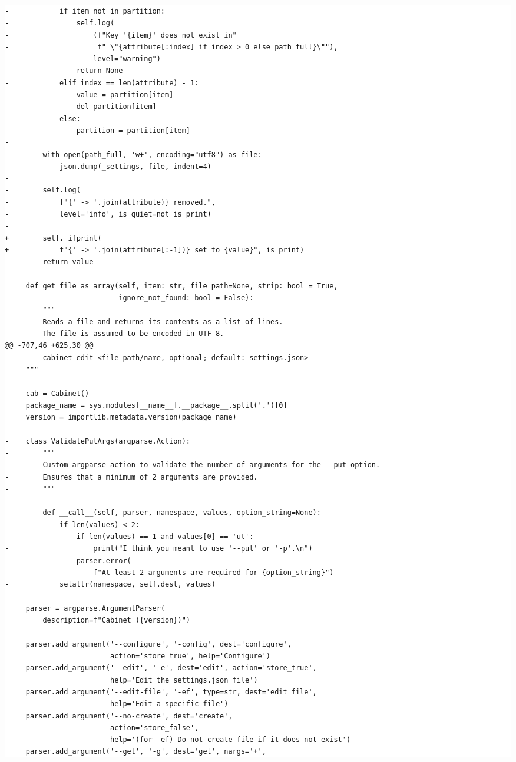 ```
-            if item not in partition:
-                self.log(
-                    (f"Key '{item}' does not exist in"
-                     f" \"{attribute[:index] if index > 0 else path_full}\""),
-                    level="warning")
-                return None
-            elif index == len(attribute) - 1:
-                value = partition[item]
-                del partition[item]
-            else:
-                partition = partition[item]
-
-        with open(path_full, 'w+', encoding="utf8") as file:
-            json.dump(_settings, file, indent=4)
-
-        self.log(
-            f"{' -> '.join(attribute)} removed.",
-            level='info', is_quiet=not is_print)
-
+        self._ifprint(
+            f"{' -> '.join(attribute[:-1])} set to {value}", is_print)
         return value
 
     def get_file_as_array(self, item: str, file_path=None, strip: bool = True,
                           ignore_not_found: bool = False):
         """
         Reads a file and returns its contents as a list of lines.
         The file is assumed to be encoded in UTF-8.
@@ -707,46 +625,30 @@
         cabinet edit <file path/name, optional; default: settings.json>
     """
 
     cab = Cabinet()
     package_name = sys.modules[__name__].__package__.split('.')[0]
     version = importlib.metadata.version(package_name)
 
-    class ValidatePutArgs(argparse.Action):
-        """
-        Custom argparse action to validate the number of arguments for the --put option.
-        Ensures that a minimum of 2 arguments are provided.
-        """
-
-        def __call__(self, parser, namespace, values, option_string=None):
-            if len(values) < 2:
-                if len(values) == 1 and values[0] == 'ut':
-                    print("I think you meant to use '--put' or '-p'.\n")
-                parser.error(
-                    f"At least 2 arguments are required for {option_string}")
-            setattr(namespace, self.dest, values)
-
     parser = argparse.ArgumentParser(
         description=f"Cabinet ({version})")
 
     parser.add_argument('--configure', '-config', dest='configure',
                         action='store_true', help='Configure')
     parser.add_argument('--edit', '-e', dest='edit', action='store_true',
                         help='Edit the settings.json file')
     parser.add_argument('--edit-file', '-ef', type=str, dest='edit_file',
                         help='Edit a specific file')
     parser.add_argument('--no-create', dest='create',
                         action='store_false',
                         help='(for -ef) Do not create file if it does not exist')
     parser.add_argument('--get', '-g', dest='get', nargs='+',
```